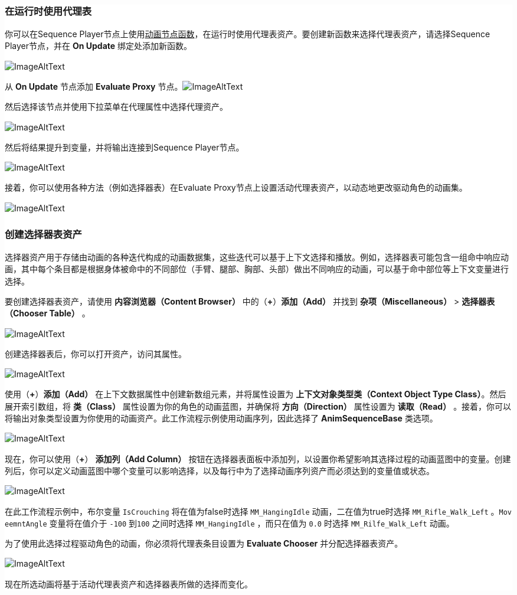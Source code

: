 ### 在运行时使用代理表

你可以在Sequence Player节点上使用[动画节点函数](/documentation/zh-cn/unreal-engine/animation-blueprint-node-functions-in-unreal-engine)，在运行时使用代理表资产。要创建新函数来选择代理表资产，请选择Sequence Player节点，并在 **On Update** 绑定处添加新函数。

![ImageAltText](https://d1iv7db44yhgxn.cloudfront.net/documentation/images/7756fc3e-2caa-4416-bd7c-b71579dae4b7/image_10.png)

从 **On Update** 节点添加 **Evaluate Proxy** 节点。![ImageAltText](https://d1iv7db44yhgxn.cloudfront.net/documentation/images/2944a2ac-a88a-4bb7-89e0-80cc762be931/image_11.png)

然后选择该节点并使用下拉菜单在代理属性中选择代理资产。

![ImageAltText](https://d1iv7db44yhgxn.cloudfront.net/documentation/images/bdfdf121-5db2-477b-a35d-a31341743682/image_12.png)

然后将结果提升到变量，并将输出连接到Sequence Player节点。

![ImageAltText](https://d1iv7db44yhgxn.cloudfront.net/documentation/images/581c5634-5236-45dd-80ac-9903254cb143/image_13.png)

接着，你可以使用各种方法（例如选择器表）在Evaluate Proxy节点上设置活动代理表资产，以动态地更改驱动角色的动画集。

![ImageAltText](https://d1iv7db44yhgxn.cloudfront.net/documentation/images/902c476c-8535-4597-8831-397f2d515749/image_14.gif)

### 创建选择器表资产

选择器资产用于存储由动画的各种迭代构成的动画数据集，这些迭代可以基于上下文选择和播放。例如，选择器表可能包含一组命中响应动画，其中每个条目都是根据身体被命中的不同部位（手臂、腿部、胸部、头部）做出不同响应的动画，可以基于命中部位等上下文变量进行选择。

要创建选择器表资产，请使用 **内容浏览器（Content Browser）** 中的（**+**）**添加（Add）** 并找到 **杂项（Miscellaneous）** > **选择器表（Chooser Table）** 。

![ImageAltText](https://d1iv7db44yhgxn.cloudfront.net/documentation/images/053c609f-ddf6-47a4-ac60-7ff6ce411c71/image_15.png)

创建选择器表后，你可以打开资产，访问其属性。

![ImageAltText](https://d1iv7db44yhgxn.cloudfront.net/documentation/images/df7c0425-ecfe-4b6a-9330-210998107fbf/image_16.png)

使用（**+**）**添加（Add）** 在上下文数据属性中创建新数组元素，并将属性设置为 **上下文对象类型类（Context Object Type Class）**。然后展开索引数组，将 **类（Class）** 属性设置为你的角色的动画蓝图，并确保将 **方向（Direction）** 属性设置为 **读取（Read）** 。接着，你可以将输出对象类型设置为你使用的动画资产。此工作流程示例使用动画序列，因此选择了 **AnimSequenceBase** 类选项。

![ImageAltText](https://d1iv7db44yhgxn.cloudfront.net/documentation/images/62fecb15-1105-4ec5-857e-3b8bde47eae4/image_17.png)

现在，你可以使用（**+**） **添加列（Add Column）** 按钮在选择器表面板中添加列，以设置你希望影响其选择过程的动画蓝图中的变量。创建列后，你可以定义动画蓝图中哪个变量可以影响选择，以及每行中为了选择动画序列资产而必须达到的变量值或状态。

![ImageAltText](https://d1iv7db44yhgxn.cloudfront.net/documentation/images/e5a67780-e5a3-4977-9dd5-776fde6aa99a/image_18.png)

在此工作流程示例中，布尔变量 `IsCrouching` 将在值为false时选择 `MM_HangingIdle` 动画，二在值为true时选择 `MM_Rifle_Walk_Left` 。`MoveemntAngle` 变量将在值介于 `-100` 到`100` 之间时选择 `MM_HangingIdle` ，而只在值为 `0.0` 时选择 `MM_Rilfe_Walk_Left` 动画。

为了使用此选择过程驱动角色的动画，你必须将代理表条目设置为 **Evaluate Chooser** 并分配选择器表资产。

![ImageAltText](https://d1iv7db44yhgxn.cloudfront.net/documentation/images/4f4d7da4-3190-4ce9-896b-946ea12c1e55/image_19.png)

现在所选动画将基于活动代理表资产和选择器表所做的选择而变化。
